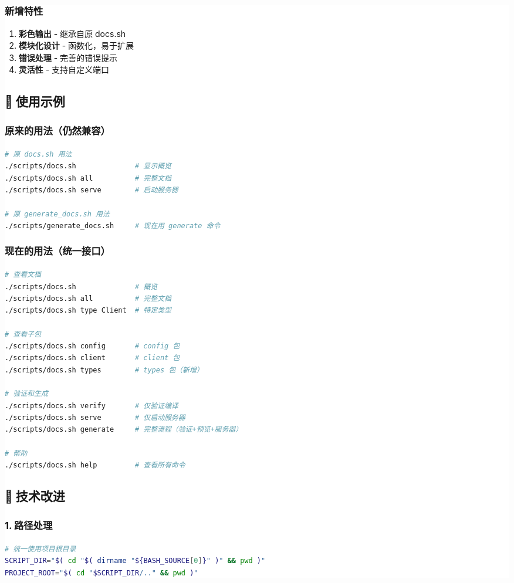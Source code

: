 ### 新增特性

1. **彩色输出** - 继承自原 docs.sh
2. **模块化设计** - 函数化，易于扩展
3. **错误处理** - 完善的错误提示
4. **灵活性** - 支持自定义端口

## 📝 使用示例

### 原来的用法（仍然兼容）

```bash
# 原 docs.sh 用法
./scripts/docs.sh              # 显示概览
./scripts/docs.sh all          # 完整文档
./scripts/docs.sh serve        # 启动服务器

# 原 generate_docs.sh 用法
./scripts/generate_docs.sh     # 现在用 generate 命令
```

### 现在的用法（统一接口）

```bash
# 查看文档
./scripts/docs.sh              # 概览
./scripts/docs.sh all          # 完整文档
./scripts/docs.sh type Client  # 特定类型

# 查看子包
./scripts/docs.sh config       # config 包
./scripts/docs.sh client       # client 包
./scripts/docs.sh types        # types 包（新增）

# 验证和生成
./scripts/docs.sh verify       # 仅验证编译
./scripts/docs.sh serve        # 仅启动服务器
./scripts/docs.sh generate     # 完整流程（验证+预览+服务器）

# 帮助
./scripts/docs.sh help         # 查看所有命令
```

## 🔧 技术改进

### 1. 路径处理

```bash
# 统一使用项目根目录
SCRIPT_DIR="$( cd "$( dirname "${BASH_SOURCE[0]}" )" && pwd )"
PROJECT_ROOT="$( cd "$SCRIPT_DIR/.." && pwd )"
```
